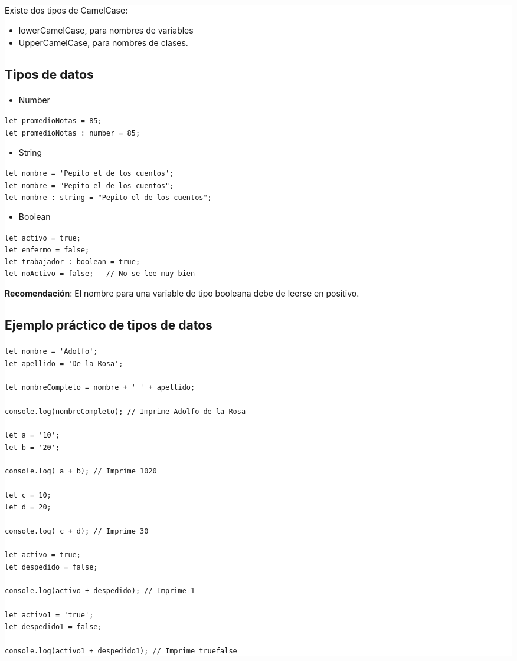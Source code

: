 Existe dos tipos de CamelCase:

* lowerCamelCase, para nombres de variables
* UpperCamelCase, para nombres de clases.

## Tipos de datos

* Number

```
let promedioNotas = 85;
let promedioNotas : number = 85;
```

* String

```
let nombre = 'Pepito el de los cuentos';
let nombre = "Pepito el de los cuentos";
let nombre : string = "Pepito el de los cuentos";
```

* Boolean

```
let activo = true;
let enfermo = false;
let trabajador : boolean = true;
let noActivo = false;	// No se lee muy bien
```		

**Recomendación**: El nombre para una variable de tipo booleana debe de leerse en positivo.

## Ejemplo práctico de tipos de datos


```
let nombre = 'Adolfo';
let apellido = 'De la Rosa';

let nombreCompleto = nombre + ' ' + apellido;

console.log(nombreCompleto); // Imprime Adolfo de la Rosa

let a = '10';
let b = '20';

console.log( a + b); // Imprime 1020

let c = 10;
let d = 20;

console.log( c + d); // Imprime 30

let activo = true;
let despedido = false;

console.log(activo + despedido); // Imprime 1

let activo1 = 'true';
let despedido1 = false;

console.log(activo1 + despedido1); // Imprime truefalse

```
